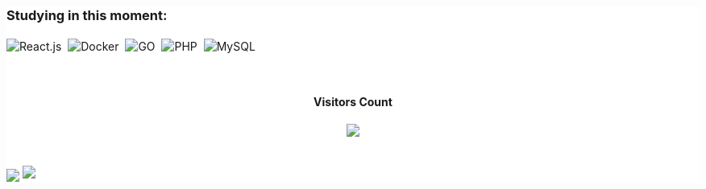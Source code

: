 







	
 

### Studying in this moment:
![React.js](https://img.shields.io/badge/-React.js-0D1117?style=for-the-badge&logo=react&labelColor=0D1117)&nbsp;
![Docker](https://img.shields.io/badge/-Docker-0D1117?style=for-the-badge&logo=docker&labelColor=0D1117)&nbsp;
![GO](https://img.shields.io/badge/-GO-0D1117?style=for-the-badge&logo=go&labelColor=0D1117&textColor=0D1117)&nbsp;
![PHP](https://img.shields.io/badge/-PHP-0D1117?style=for-the-badge&logo=php&labelColor=0D1117&textColor=0D1117)&nbsp;
![MySQL](https://img.shields.io/badge/-MySQL-0D1117?style=for-the-badge&logo=mysql&labelColor=0D1117&textColor=0D1117)&nbsp;



<div align="center">
<br><p align="centre"><b>Visitors Count</b></p>  
<p align="center"><img align="center" src="https://profile-counter.glitch.me/{Jeje-Gab}/count.svg" /></p> 
<br>
</div>

<img align="center" src="https://github-readme-stats.vercel.app/api/top-langs/?username=Jeje-Gab&theme=blue-green" />


<img width=100% src="https://capsule-render.vercel.app/api?type=waving&color=19C67D&height=120&section=footer"/>
